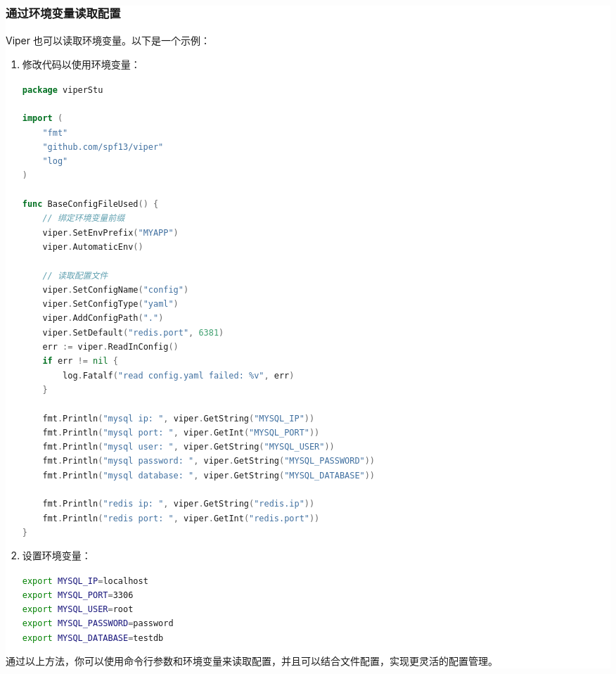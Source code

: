 ### 通过环境变量读取配置

Viper 也可以读取环境变量。以下是一个示例：

1. 修改代码以使用环境变量：

   ```go
   package viperStu

   import (
       "fmt"
       "github.com/spf13/viper"
       "log"
   )

   func BaseConfigFileUsed() {
       // 绑定环境变量前缀
       viper.SetEnvPrefix("MYAPP")
       viper.AutomaticEnv()

       // 读取配置文件
       viper.SetConfigName("config")
       viper.SetConfigType("yaml")
       viper.AddConfigPath(".")
       viper.SetDefault("redis.port", 6381)
       err := viper.ReadInConfig()
       if err != nil {
           log.Fatalf("read config.yaml failed: %v", err)
       }

       fmt.Println("mysql ip: ", viper.GetString("MYSQL_IP"))
       fmt.Println("mysql port: ", viper.GetInt("MYSQL_PORT"))
       fmt.Println("mysql user: ", viper.GetString("MYSQL_USER"))
       fmt.Println("mysql password: ", viper.GetString("MYSQL_PASSWORD"))
       fmt.Println("mysql database: ", viper.GetString("MYSQL_DATABASE"))

       fmt.Println("redis ip: ", viper.GetString("redis.ip"))
       fmt.Println("redis port: ", viper.GetInt("redis.port"))
   }
   ```

2. 设置环境变量：

   ```sh
   export MYSQL_IP=localhost
   export MYSQL_PORT=3306
   export MYSQL_USER=root
   export MYSQL_PASSWORD=password
   export MYSQL_DATABASE=testdb
   ```

通过以上方法，你可以使用命令行参数和环境变量来读取配置，并且可以结合文件配置，实现更灵活的配置管理。


